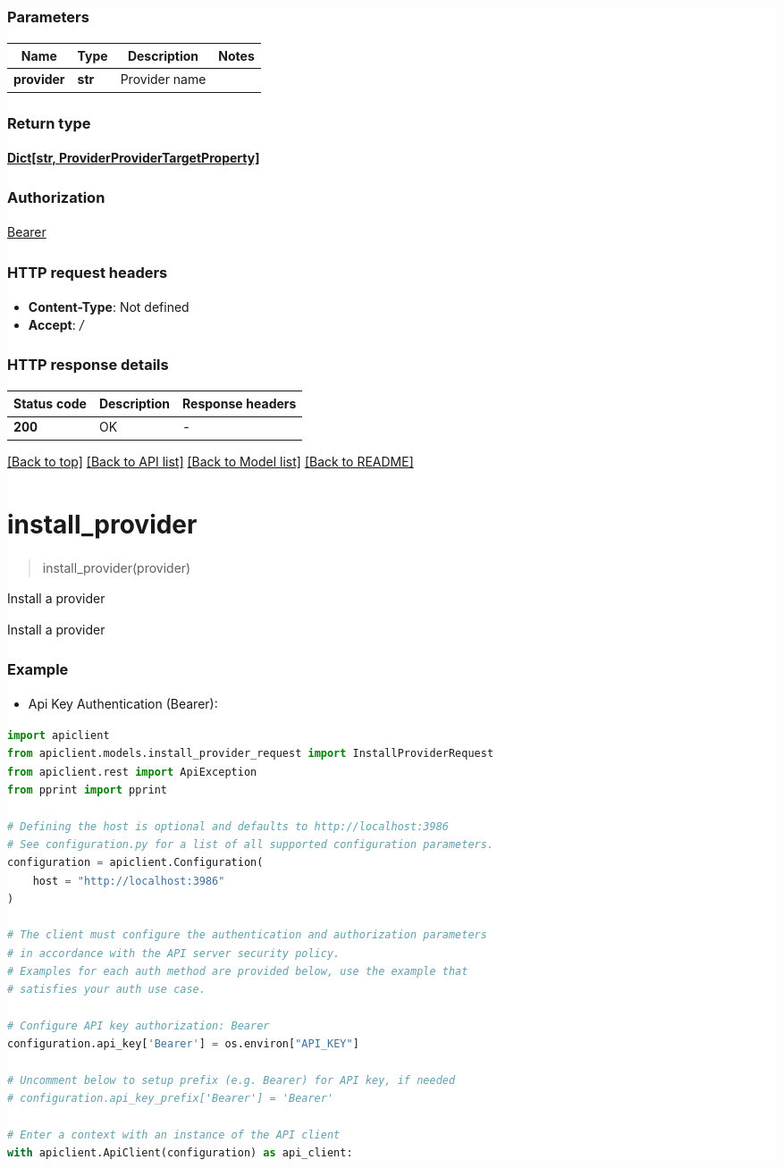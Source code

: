 

### Parameters


Name | Type | Description  | Notes
------------- | ------------- | ------------- | -------------
 **provider** | **str**| Provider name | 

### Return type

[**Dict[str, ProviderProviderTargetProperty]**](ProviderProviderTargetProperty.md)

### Authorization

[Bearer](../README.md#Bearer)

### HTTP request headers

 - **Content-Type**: Not defined
 - **Accept**: */*

### HTTP response details

| Status code | Description | Response headers |
|-------------|-------------|------------------|
**200** | OK |  -  |

[[Back to top]](#) [[Back to API list]](../README.md#documentation-for-api-endpoints) [[Back to Model list]](../README.md#documentation-for-models) [[Back to README]](../README.md)

# **install_provider**
> install_provider(provider)

Install a provider

Install a provider

### Example

* Api Key Authentication (Bearer):

```python
import apiclient
from apiclient.models.install_provider_request import InstallProviderRequest
from apiclient.rest import ApiException
from pprint import pprint

# Defining the host is optional and defaults to http://localhost:3986
# See configuration.py for a list of all supported configuration parameters.
configuration = apiclient.Configuration(
    host = "http://localhost:3986"
)

# The client must configure the authentication and authorization parameters
# in accordance with the API server security policy.
# Examples for each auth method are provided below, use the example that
# satisfies your auth use case.

# Configure API key authorization: Bearer
configuration.api_key['Bearer'] = os.environ["API_KEY"]

# Uncomment below to setup prefix (e.g. Bearer) for API key, if needed
# configuration.api_key_prefix['Bearer'] = 'Bearer'

# Enter a context with an instance of the API client
with apiclient.ApiClient(configuration) as api_client:
```
